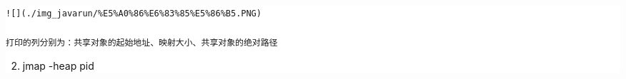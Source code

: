     ![](./img_javarun/%E5%A0%86%E6%83%85%E5%86%B5.PNG)

    打印的列分别为：共享对象的起始地址、映射大小、共享对象的绝对路径

2. jmap -heap pid
